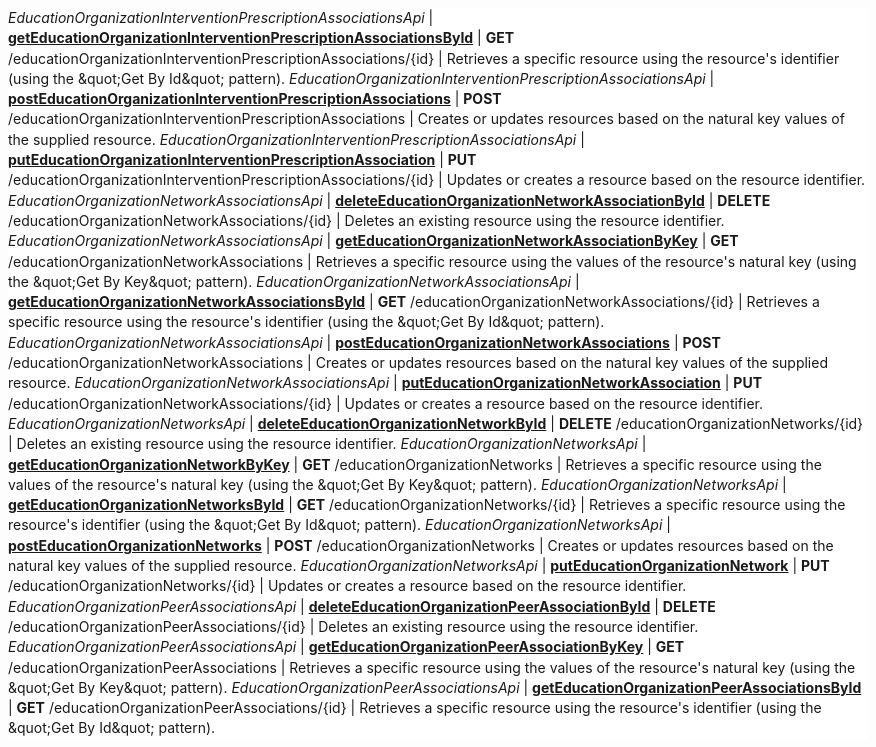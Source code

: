 *EducationOrganizationInterventionPrescriptionAssociationsApi* | [**getEducationOrganizationInterventionPrescriptionAssociationsById**](docs/EducationOrganizationInterventionPrescriptionAssociationsApi.md#geteducationorganizationinterventionprescriptionassociationsbyid) | **GET** /educationOrganizationInterventionPrescriptionAssociations/{id} | Retrieves a specific resource using the resource&#39;s identifier (using the \&quot;Get By Id\&quot; pattern).
*EducationOrganizationInterventionPrescriptionAssociationsApi* | [**postEducationOrganizationInterventionPrescriptionAssociations**](docs/EducationOrganizationInterventionPrescriptionAssociationsApi.md#posteducationorganizationinterventionprescriptionassociations) | **POST** /educationOrganizationInterventionPrescriptionAssociations | Creates or updates resources based on the natural key values of the supplied resource.
*EducationOrganizationInterventionPrescriptionAssociationsApi* | [**putEducationOrganizationInterventionPrescriptionAssociation**](docs/EducationOrganizationInterventionPrescriptionAssociationsApi.md#puteducationorganizationinterventionprescriptionassociation) | **PUT** /educationOrganizationInterventionPrescriptionAssociations/{id} | Updates or creates a resource based on the resource identifier.
*EducationOrganizationNetworkAssociationsApi* | [**deleteEducationOrganizationNetworkAssociationById**](docs/EducationOrganizationNetworkAssociationsApi.md#deleteeducationorganizationnetworkassociationbyid) | **DELETE** /educationOrganizationNetworkAssociations/{id} | Deletes an existing resource using the resource identifier.
*EducationOrganizationNetworkAssociationsApi* | [**getEducationOrganizationNetworkAssociationByKey**](docs/EducationOrganizationNetworkAssociationsApi.md#geteducationorganizationnetworkassociationbykey) | **GET** /educationOrganizationNetworkAssociations | Retrieves a specific resource using the values of the resource&#39;s natural key (using the \&quot;Get By Key\&quot; pattern).
*EducationOrganizationNetworkAssociationsApi* | [**getEducationOrganizationNetworkAssociationsById**](docs/EducationOrganizationNetworkAssociationsApi.md#geteducationorganizationnetworkassociationsbyid) | **GET** /educationOrganizationNetworkAssociations/{id} | Retrieves a specific resource using the resource&#39;s identifier (using the \&quot;Get By Id\&quot; pattern).
*EducationOrganizationNetworkAssociationsApi* | [**postEducationOrganizationNetworkAssociations**](docs/EducationOrganizationNetworkAssociationsApi.md#posteducationorganizationnetworkassociations) | **POST** /educationOrganizationNetworkAssociations | Creates or updates resources based on the natural key values of the supplied resource.
*EducationOrganizationNetworkAssociationsApi* | [**putEducationOrganizationNetworkAssociation**](docs/EducationOrganizationNetworkAssociationsApi.md#puteducationorganizationnetworkassociation) | **PUT** /educationOrganizationNetworkAssociations/{id} | Updates or creates a resource based on the resource identifier.
*EducationOrganizationNetworksApi* | [**deleteEducationOrganizationNetworkById**](docs/EducationOrganizationNetworksApi.md#deleteeducationorganizationnetworkbyid) | **DELETE** /educationOrganizationNetworks/{id} | Deletes an existing resource using the resource identifier.
*EducationOrganizationNetworksApi* | [**getEducationOrganizationNetworkByKey**](docs/EducationOrganizationNetworksApi.md#geteducationorganizationnetworkbykey) | **GET** /educationOrganizationNetworks | Retrieves a specific resource using the values of the resource&#39;s natural key (using the \&quot;Get By Key\&quot; pattern).
*EducationOrganizationNetworksApi* | [**getEducationOrganizationNetworksById**](docs/EducationOrganizationNetworksApi.md#geteducationorganizationnetworksbyid) | **GET** /educationOrganizationNetworks/{id} | Retrieves a specific resource using the resource&#39;s identifier (using the \&quot;Get By Id\&quot; pattern).
*EducationOrganizationNetworksApi* | [**postEducationOrganizationNetworks**](docs/EducationOrganizationNetworksApi.md#posteducationorganizationnetworks) | **POST** /educationOrganizationNetworks | Creates or updates resources based on the natural key values of the supplied resource.
*EducationOrganizationNetworksApi* | [**putEducationOrganizationNetwork**](docs/EducationOrganizationNetworksApi.md#puteducationorganizationnetwork) | **PUT** /educationOrganizationNetworks/{id} | Updates or creates a resource based on the resource identifier.
*EducationOrganizationPeerAssociationsApi* | [**deleteEducationOrganizationPeerAssociationById**](docs/EducationOrganizationPeerAssociationsApi.md#deleteeducationorganizationpeerassociationbyid) | **DELETE** /educationOrganizationPeerAssociations/{id} | Deletes an existing resource using the resource identifier.
*EducationOrganizationPeerAssociationsApi* | [**getEducationOrganizationPeerAssociationByKey**](docs/EducationOrganizationPeerAssociationsApi.md#geteducationorganizationpeerassociationbykey) | **GET** /educationOrganizationPeerAssociations | Retrieves a specific resource using the values of the resource&#39;s natural key (using the \&quot;Get By Key\&quot; pattern).
*EducationOrganizationPeerAssociationsApi* | [**getEducationOrganizationPeerAssociationsById**](docs/EducationOrganizationPeerAssociationsApi.md#geteducationorganizationpeerassociationsbyid) | **GET** /educationOrganizationPeerAssociations/{id} | Retrieves a specific resource using the resource&#39;s identifier (using the \&quot;Get By Id\&quot; pattern).